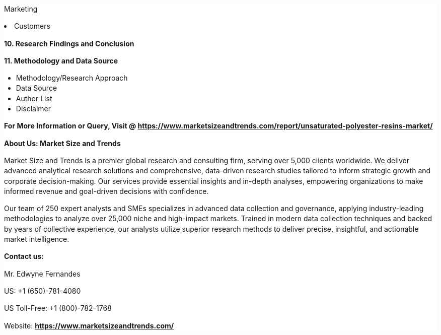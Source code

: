 Marketing</li><li>Customers</li></ul><p><strong>10. Research Findings and Conclusion</strong></p><p><strong>11. Methodology and Data Source</strong></p><ul><li>Methodology/Research Approach</li><li>Data Source</li><li>Author List</li><li>Disclaimer</li></ul></p><p><strong>For More Information or Query, Visit @ <a href="https://www.marketsizeandtrends.com/report/unsaturated-polyester-resins-market/">https://www.marketsizeandtrends.com/report/unsaturated-polyester-resins-market/</a></strong></p><p><strong>About Us: Market Size and Trends</strong></p><p>Market Size and Trends is a premier global research and consulting firm, serving over 5,000 clients worldwide. We deliver advanced analytical research solutions and comprehensive, data-driven research studies tailored to inform strategic growth and corporate decision-making. Our services provide essential insights and in-depth analyses, empowering organizations to make informed revenue and goal-driven decisions with confidence.</p><p>Our team of 250 expert analysts and SMEs specializes in advanced data collection and governance, applying industry-leading methodologies to analyze over 25,000 niche and high-impact markets. Trained in modern data collection techniques and backed by years of collective experience, our analysts utilize superior research methods to deliver precise, insightful, and actionable market intelligence.</p><p><strong>Contact us:</strong></p><p>Mr. Edwyne Fernandes</p><p>US: +1 (650)-781-4080</p><p>US Toll-Free: +1 (800)-782-1768</p><p>Website: <strong><a href="https://www.marketsizeandtrends.com/">https://www.marketsizeandtrends.com/</a></strong></p>
